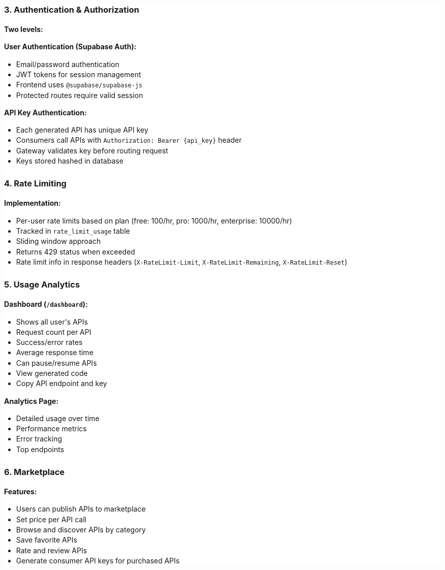 ### 3. Authentication & Authorization

**Two levels:**

**User Authentication (Supabase Auth):**
- Email/password authentication
- JWT tokens for session management
- Frontend uses `@supabase/supabase-js`
- Protected routes require valid session

**API Key Authentication:**
- Each generated API has unique API key
- Consumers call APIs with `Authorization: Bearer {api_key}` header
- Gateway validates key before routing request
- Keys stored hashed in database

### 4. Rate Limiting

**Implementation:**
- Per-user rate limits based on plan (free: 100/hr, pro: 1000/hr, enterprise: 10000/hr)
- Tracked in `rate_limit_usage` table
- Sliding window approach
- Returns 429 status when exceeded
- Rate limit info in response headers (`X-RateLimit-Limit`, `X-RateLimit-Remaining`, `X-RateLimit-Reset`)

### 5. Usage Analytics

**Dashboard (`/dashboard`):**
- Shows all user's APIs
- Request count per API
- Success/error rates
- Average response time
- Can pause/resume APIs
- View generated code
- Copy API endpoint and key

**Analytics Page:**
- Detailed usage over time
- Performance metrics
- Error tracking
- Top endpoints

### 6. Marketplace

**Features:**
- Users can publish APIs to marketplace
- Set price per API call
- Browse and discover APIs by category
- Save favorite APIs
- Rate and review APIs
- Generate consumer API keys for purchased APIs
